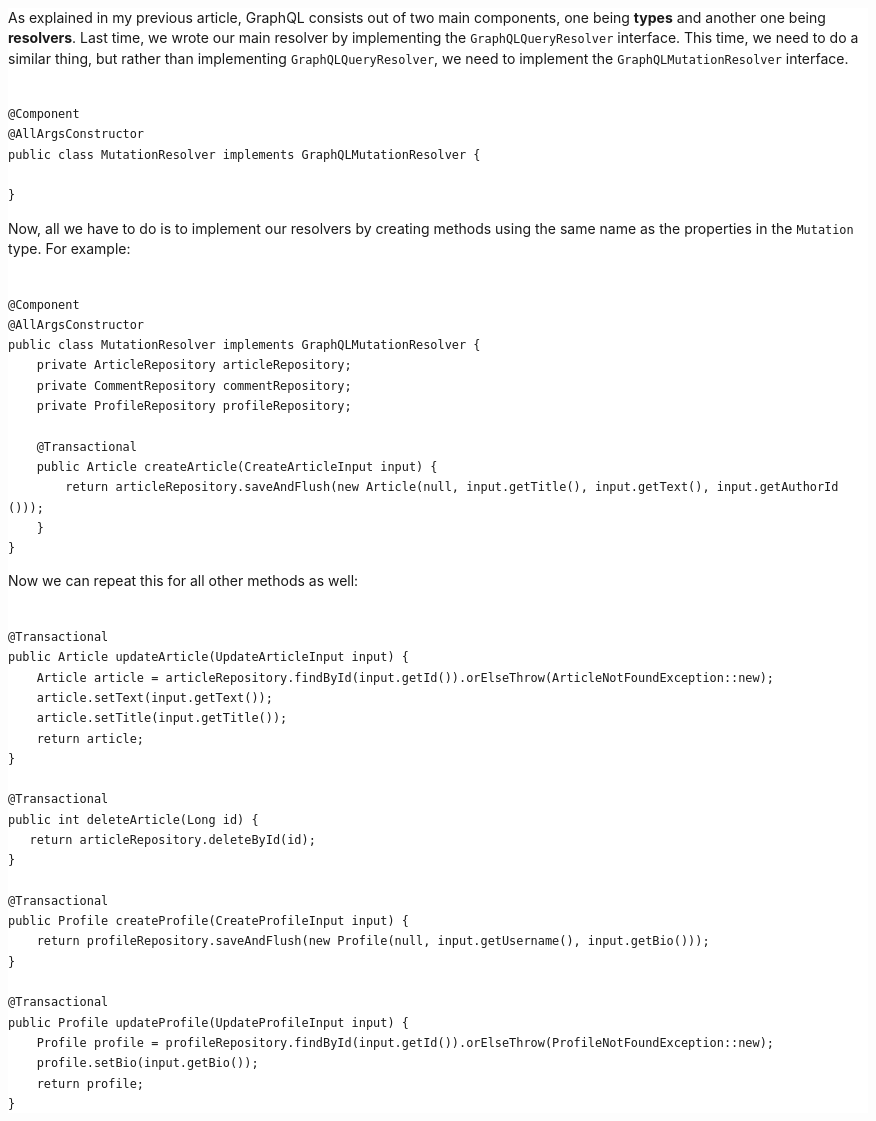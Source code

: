 As explained in my previous article, GraphQL consists out of two main components, one being **types** and another one being **resolvers**. Last time, we wrote our main resolver by implementing the `GraphQLQueryResolver` interface. This time, we need to do a similar thing, but rather than implementing `GraphQLQueryResolver`, we need to implement the `GraphQLMutationResolver` interface.

```

@Component
@AllArgsConstructor
public class MutationResolver implements GraphQLMutationResolver {

}

```

Now, all we have to do is to implement our resolvers by creating methods using the same name as the properties in the `Mutation` type. For example:

```

@Component
@AllArgsConstructor
public class MutationResolver implements GraphQLMutationResolver {
    private ArticleRepository articleRepository;
    private CommentRepository commentRepository;
    private ProfileRepository profileRepository;

    @Transactional
    public Article createArticle(CreateArticleInput input) {
        return articleRepository.saveAndFlush(new Article(null, input.getTitle(), input.getText(), input.getAuthorId()));
    }
}

```

Now we can repeat this for all other methods as well:

```

@Transactional
public Article updateArticle(UpdateArticleInput input) {
    Article article = articleRepository.findById(input.getId()).orElseThrow(ArticleNotFoundException::new);
    article.setText(input.getText());
    article.setTitle(input.getTitle());
    return article;
}

@Transactional
public int deleteArticle(Long id) {
   return articleRepository.deleteById(id);
}

@Transactional
public Profile createProfile(CreateProfileInput input) {
    return profileRepository.saveAndFlush(new Profile(null, input.getUsername(), input.getBio()));
}

@Transactional
public Profile updateProfile(UpdateProfileInput input) {
    Profile profile = profileRepository.findById(input.getId()).orElseThrow(ProfileNotFoundException::new);
    profile.setBio(input.getBio());
    return profile;
}

```
